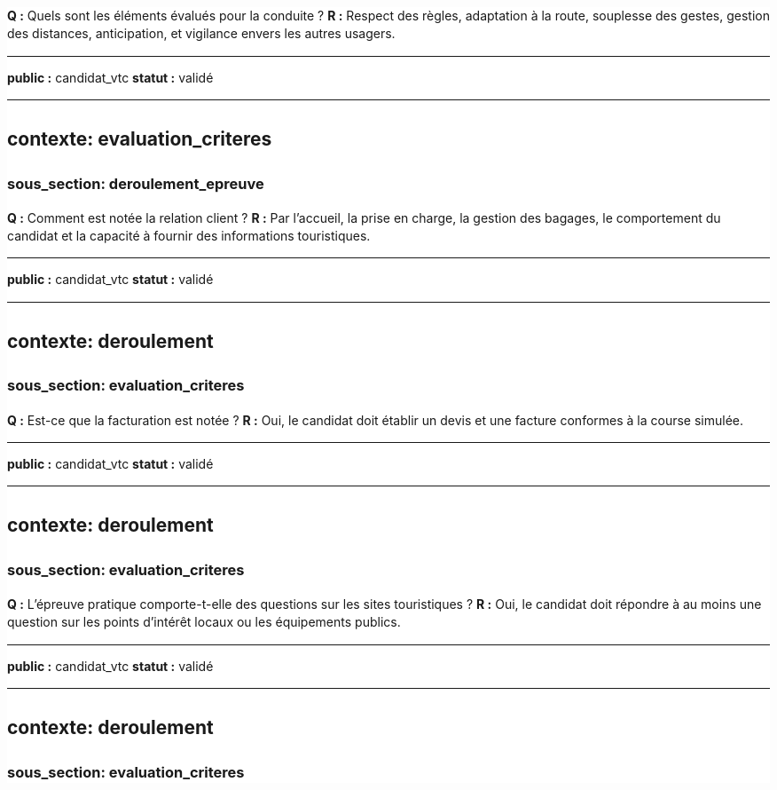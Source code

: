 **Q :** Quels sont les éléments évalués pour la conduite ?
**R :** Respect des règles, adaptation à la route, souplesse des gestes, gestion des distances, anticipation, et vigilance envers les autres usagers.

---
**public :** candidat_vtc
**statut :** validé

---

## contexte: evaluation_criteres
### sous_section: deroulement_epreuve

**Q :** Comment est notée la relation client ?
**R :** Par l’accueil, la prise en charge, la gestion des bagages, le comportement du candidat et la capacité à fournir des informations touristiques.

---
**public :** candidat_vtc
**statut :** validé

---

## contexte: deroulement
### sous_section: evaluation_criteres

**Q :** Est-ce que la facturation est notée ?
**R :** Oui, le candidat doit établir un devis et une facture conformes à la course simulée.

---
**public :** candidat_vtc
**statut :** validé

---

## contexte: deroulement
### sous_section: evaluation_criteres

**Q :** L’épreuve pratique comporte-t-elle des questions sur les sites touristiques ?
**R :** Oui, le candidat doit répondre à au moins une question sur les points d’intérêt locaux ou les équipements publics.

---
**public :** candidat_vtc
**statut :** validé

---

## contexte: deroulement
### sous_section: evaluation_criteres
